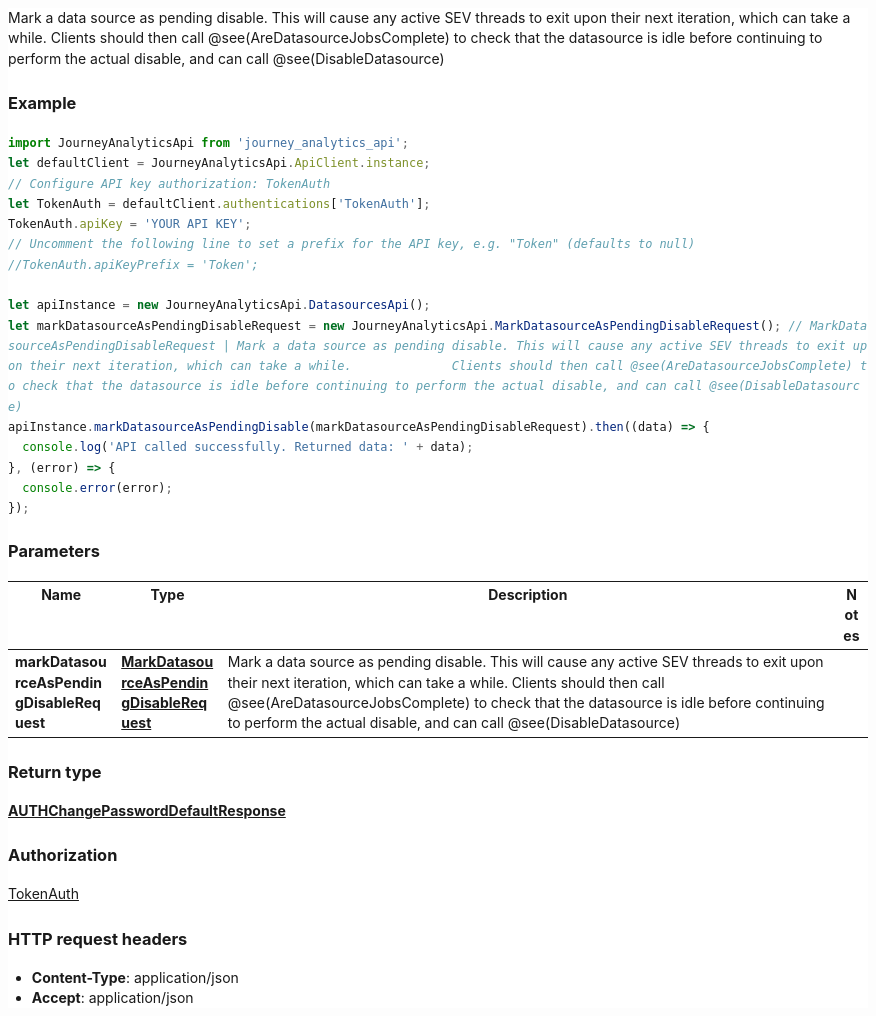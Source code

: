 Mark a data source as pending disable. This will cause any active SEV threads to exit upon their next iteration, which can take a while.              Clients should then call @see(AreDatasourceJobsComplete) to check that the datasource is idle before continuing to perform the actual disable, and can call @see(DisableDatasource)

### Example

```javascript
import JourneyAnalyticsApi from 'journey_analytics_api';
let defaultClient = JourneyAnalyticsApi.ApiClient.instance;
// Configure API key authorization: TokenAuth
let TokenAuth = defaultClient.authentications['TokenAuth'];
TokenAuth.apiKey = 'YOUR API KEY';
// Uncomment the following line to set a prefix for the API key, e.g. "Token" (defaults to null)
//TokenAuth.apiKeyPrefix = 'Token';

let apiInstance = new JourneyAnalyticsApi.DatasourcesApi();
let markDatasourceAsPendingDisableRequest = new JourneyAnalyticsApi.MarkDatasourceAsPendingDisableRequest(); // MarkDatasourceAsPendingDisableRequest | Mark a data source as pending disable. This will cause any active SEV threads to exit upon their next iteration, which can take a while.              Clients should then call @see(AreDatasourceJobsComplete) to check that the datasource is idle before continuing to perform the actual disable, and can call @see(DisableDatasource)
apiInstance.markDatasourceAsPendingDisable(markDatasourceAsPendingDisableRequest).then((data) => {
  console.log('API called successfully. Returned data: ' + data);
}, (error) => {
  console.error(error);
});

```

### Parameters


Name | Type | Description  | Notes
------------- | ------------- | ------------- | -------------
 **markDatasourceAsPendingDisableRequest** | [**MarkDatasourceAsPendingDisableRequest**](MarkDatasourceAsPendingDisableRequest.md)| Mark a data source as pending disable. This will cause any active SEV threads to exit upon their next iteration, which can take a while.              Clients should then call @see(AreDatasourceJobsComplete) to check that the datasource is idle before continuing to perform the actual disable, and can call @see(DisableDatasource) | 

### Return type

[**AUTHChangePasswordDefaultResponse**](AUTHChangePasswordDefaultResponse.md)

### Authorization

[TokenAuth](../README.md#TokenAuth)

### HTTP request headers

- **Content-Type**: application/json
- **Accept**: application/json
